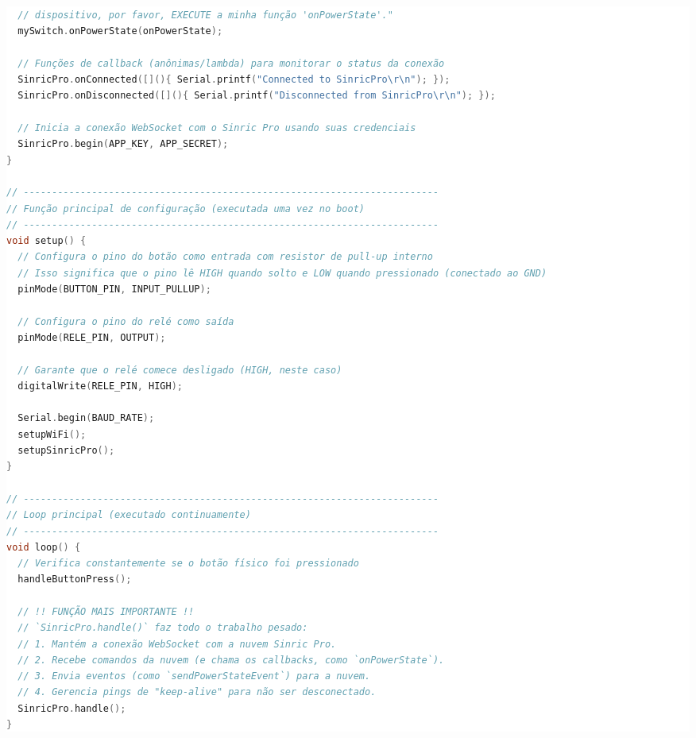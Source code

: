 ```cpp
  // dispositivo, por favor, EXECUTE a minha função 'onPowerState'."
  mySwitch.onPowerState(onPowerState);

  // Funções de callback (anônimas/lambda) para monitorar o status da conexão
  SinricPro.onConnected([](){ Serial.printf("Connected to SinricPro\r\n"); });
  SinricPro.onDisconnected([](){ Serial.printf("Disconnected from SinricPro\r\n"); });

  // Inicia a conexão WebSocket com o Sinric Pro usando suas credenciais
  SinricPro.begin(APP_KEY, APP_SECRET);
}

// -------------------------------------------------------------------------
// Função principal de configuração (executada uma vez no boot)
// -------------------------------------------------------------------------
void setup() {
  // Configura o pino do botão como entrada com resistor de pull-up interno
  // Isso significa que o pino lê HIGH quando solto e LOW quando pressionado (conectado ao GND)
  pinMode(BUTTON_PIN, INPUT_PULLUP);

  // Configura o pino do relé como saída
  pinMode(RELE_PIN, OUTPUT);

  // Garante que o relé comece desligado (HIGH, neste caso)
  digitalWrite(RELE_PIN, HIGH);

  Serial.begin(BAUD_RATE);
  setupWiFi();
  setupSinricPro();
}

// -------------------------------------------------------------------------
// Loop principal (executado continuamente)
// -------------------------------------------------------------------------
void loop() {
  // Verifica constantemente se o botão físico foi pressionado
  handleButtonPress();

  // !! FUNÇÃO MAIS IMPORTANTE !!
  // `SinricPro.handle()` faz todo o trabalho pesado:
  // 1. Mantém a conexão WebSocket com a nuvem Sinric Pro.
  // 2. Recebe comandos da nuvem (e chama os callbacks, como `onPowerState`).
  // 3. Envia eventos (como `sendPowerStateEvent`) para a nuvem.
  // 4. Gerencia pings de "keep-alive" para não ser desconectado.
  SinricPro.handle();
}
```
